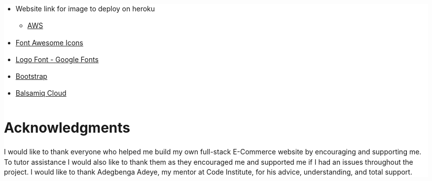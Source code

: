 - Website link for image to deploy on heroku
    - [AWS](https://eu-west-1.console.aws.amazon.com/console/home?region=eu-west-1)

- [Font Awesome Icons](https://fontawesome.com/)

- [Logo Font - Google Fonts](https://fonts.google.com/specimen/Raleway?query=raleway)

- [Bootstrap](https://getbootstrap.com/docs/4.2/components/spinners/)

- [Balsamiq Cloud](https://balsamiq.cloud/)



# Acknowledgments
I would like to thank everyone who helped me build my own full-stack E-Commerce website by encouraging and supporting me. To tutor assistance I would also like to thank them as they encouraged me and supported me if I had an issues throughout the project. I would like to thank Adegbenga Adeye, my mentor at Code Institute, for his advice, understanding, and total support.
